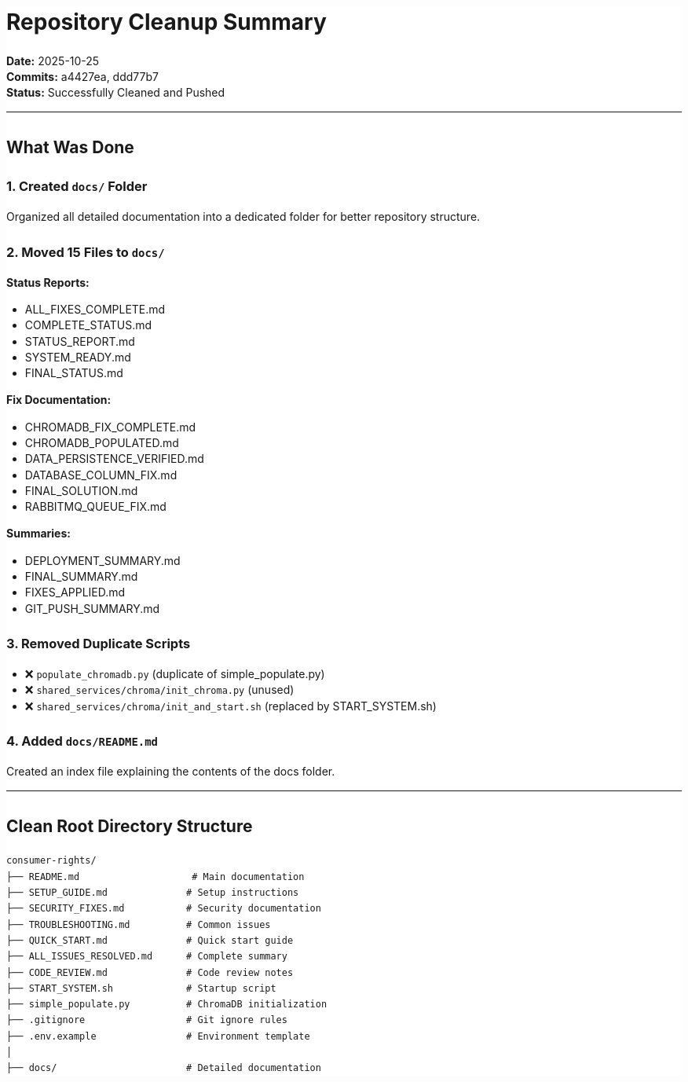 # Repository Cleanup Summary

**Date:** 2025-10-25  
**Commits:** a4427ea, ddd77b7  
**Status:** Successfully Cleaned and Pushed

---

## What Was Done

### 1. Created `docs/` Folder
Organized all detailed documentation into a dedicated folder for better repository structure.

### 2. Moved 15 Files to `docs/`
**Status Reports:**
- ALL_FIXES_COMPLETE.md
- COMPLETE_STATUS.md
- STATUS_REPORT.md
- SYSTEM_READY.md
- FINAL_STATUS.md

**Fix Documentation:**
- CHROMADB_FIX_COMPLETE.md
- CHROMADB_POPULATED.md
- DATA_PERSISTENCE_VERIFIED.md
- DATABASE_COLUMN_FIX.md
- FINAL_SOLUTION.md
- RABBITMQ_QUEUE_FIX.md

**Summaries:**
- DEPLOYMENT_SUMMARY.md
- FINAL_SUMMARY.md
- FIXES_APPLIED.md
- GIT_PUSH_SUMMARY.md

### 3. Removed Duplicate Scripts
- ❌ `populate_chromadb.py` (duplicate of simple_populate.py)
- ❌ `shared_services/chroma/init_chroma.py` (unused)
- ❌ `shared_services/chroma/init_and_start.sh` (replaced by START_SYSTEM.sh)

### 4. Added `docs/README.md`
Created an index file explaining the contents of the docs folder.

---

## Clean Root Directory Structure

```
consumer-rights/
├── README.md                    # Main documentation
├── SETUP_GUIDE.md              # Setup instructions
├── SECURITY_FIXES.md           # Security documentation
├── TROUBLESHOOTING.md          # Common issues
├── QUICK_START.md              # Quick start guide
├── ALL_ISSUES_RESOLVED.md      # Complete summary
├── CODE_REVIEW.md              # Code review notes
├── START_SYSTEM.sh             # Startup script
├── simple_populate.py          # ChromaDB initialization
├── .gitignore                  # Git ignore rules
├── .env.example                # Environment template
│
├── docs/                       # Detailed documentation
```
